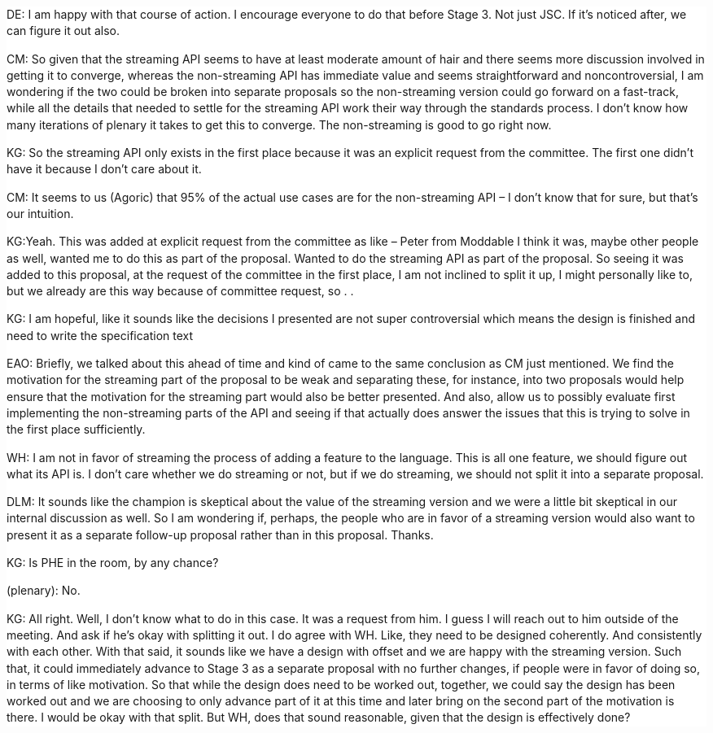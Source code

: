 DE: I am happy with that course of action. I encourage everyone to do that before Stage 3. Not just JSC. If it’s noticed after, we can figure it out also.

CM: So given that the streaming API seems to have at least moderate amount of hair and there seems more discussion involved in getting it to converge, whereas the non-streaming API has immediate value and seems straightforward and noncontroversial, I am wondering if the two could be broken into separate proposals so the non-streaming version could go forward on a fast-track, while all the details that needed to settle for the streaming API work their way through the standards process. I don’t know how many iterations of plenary it takes to get this to converge. The non-streaming is good to go right now.

KG: So the streaming API only exists in the first place because it was an explicit request from the committee. The first one didn’t have it because I don’t care about it.

CM: It seems to us (Agoric) that 95% of the actual use cases are for the non-streaming API – I don’t know that for sure, but that’s our intuition.

KG:Yeah. This was added at explicit request from the committee as like – Peter from Moddable I think it was, maybe other people as well, wanted me to do this as part of the proposal. Wanted to do the streaming API as part of the proposal. So seeing it was added to this proposal, at the request of the committee in the first place, I am not inclined to split it up, I might personally like to, but we already are this way because of committee request, so . .

KG: I am hopeful, like it sounds like the decisions I presented are not super controversial which means the design is finished and need to write the specification text

EAO: Briefly, we talked about this ahead of time and kind of came to the same conclusion as CM just mentioned. We find the motivation for the streaming part of the proposal to be weak and separating these, for instance, into two proposals would help ensure that the motivation for the streaming part would also be better presented. And also, allow us to possibly evaluate first implementing the non-streaming parts of the API and seeing if that actually does answer the issues that this is trying to solve in the first place sufficiently.

WH: I am not in favor of streaming the process of adding a feature to the language. This is all one feature, we should figure out what its API is. I don’t care whether we do streaming or not, but if we do streaming, we should not split it into a separate proposal.

DLM: It sounds like the champion is skeptical about the value of the streaming version and we were a little bit skeptical in our internal discussion as well. So I am wondering if, perhaps, the people who are in favor of a streaming version would also want to present it as a separate follow-up proposal rather than in this proposal. Thanks.

KG: Is PHE in the room, by any chance?

(plenary): No.

KG: All right. Well, I don’t know what to do in this case. It was a request from him. I guess I will reach out to him outside of the meeting. And ask if he’s okay with splitting it out. I do agree with WH. Like, they need to be designed coherently. And consistently with each other. With that said, it sounds like we have a design with offset and we are happy with the streaming version. Such that, it could immediately advance to Stage 3 as a separate proposal with no further changes, if people were in favor of doing so, in terms of like motivation. So that while the design does need to be worked out, together, we could say the design has been worked out and we are choosing to only advance part of it at this time and later bring on the second part of the motivation is there. I would be okay with that split. But WH, does that sound reasonable, given that the design is effectively done?
